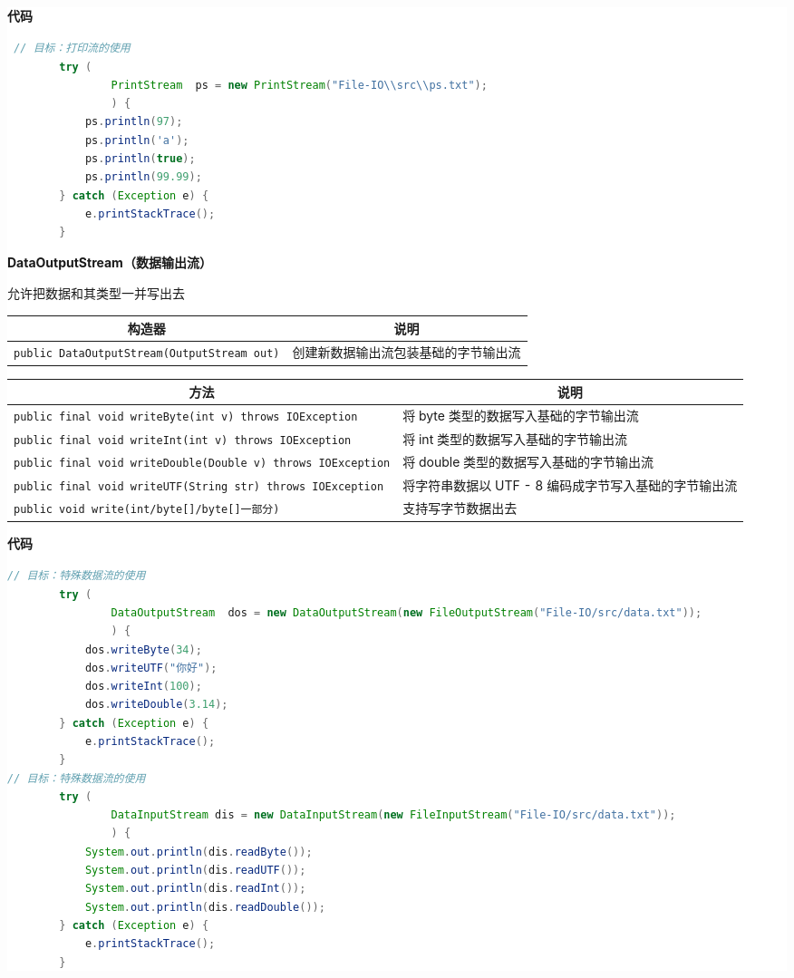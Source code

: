 **代码**

```java
 // 目标：打印流的使用
        try (
                PrintStream  ps = new PrintStream("File-IO\\src\\ps.txt");
                ) {
            ps.println(97);
            ps.println('a');
            ps.println(true);
            ps.println(99.99);
        } catch (Exception e) {
            e.printStackTrace();
        }
```

**DataOutputStream（数据输出流）**

允许把数据和其类型一并写出去

| 构造器                                      | 说明                                 |
| ------------------------------------------- | ------------------------------------ |
| `public DataOutputStream(OutputStream out)` | 创建新数据输出流包装基础的字节输出流 |

| 方法                                                         | 说明                                                  |
| ------------------------------------------------------------ | ----------------------------------------------------- |
| `public final void writeByte(int v) throws IOException`      | 将 byte 类型的数据写入基础的字节输出流                |
| `public final void writeInt(int v) throws IOException`       | 将 int 类型的数据写入基础的字节输出流                 |
| `public final void writeDouble(Double v) throws IOException` | 将 double 类型的数据写入基础的字节输出流              |
| `public final void writeUTF(String str) throws IOException`  | 将字符串数据以 UTF - 8 编码成字节写入基础的字节输出流 |
| `public void write(int/byte[]/byte[]一部分)`                 | 支持写字节数据出去                                    |

**代码**

```java
// 目标：特殊数据流的使用
        try (
                DataOutputStream  dos = new DataOutputStream(new FileOutputStream("File-IO/src/data.txt"));
                ) {
            dos.writeByte(34);
            dos.writeUTF("你好");
            dos.writeInt(100);
            dos.writeDouble(3.14);
        } catch (Exception e) {
            e.printStackTrace();
        }
// 目标：特殊数据流的使用
        try (
                DataInputStream dis = new DataInputStream(new FileInputStream("File-IO/src/data.txt"));
                ) {
            System.out.println(dis.readByte());
            System.out.println(dis.readUTF());
            System.out.println(dis.readInt());
            System.out.println(dis.readDouble());
        } catch (Exception e) {
            e.printStackTrace();
        }
```
